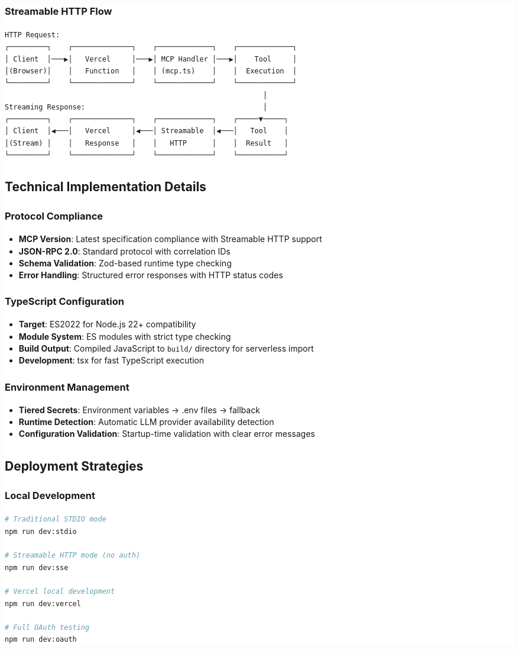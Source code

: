 ### Streamable HTTP Flow
```
HTTP Request:
┌─────────┐    ┌──────────────┐    ┌─────────────┐    ┌─────────────┐
│ Client  │───▶│   Vercel     │───▶│ MCP Handler │───▶│    Tool     │
│(Browser)│    │   Function   │    │ (mcp.ts)    │    │  Execution  │
└─────────┘    └──────────────┘    └─────────────┘    └─────────────┘
                                                             │
Streaming Response:                                          │
┌─────────┐    ┌──────────────┐    ┌─────────────┐    ┌─────▼─────┐
│ Client  │◀───│   Vercel     │◀───│ Streamable  │◀───│   Tool    │
│(Stream) │    │   Response   │    │   HTTP      │    │  Result   │
└─────────┘    └──────────────┘    └─────────────┘    └───────────┘
```

## Technical Implementation Details

### Protocol Compliance
- **MCP Version**: Latest specification compliance with Streamable HTTP support
- **JSON-RPC 2.0**: Standard protocol with correlation IDs
- **Schema Validation**: Zod-based runtime type checking
- **Error Handling**: Structured error responses with HTTP status codes

### TypeScript Configuration
- **Target**: ES2022 for Node.js 22+ compatibility
- **Module System**: ES modules with strict type checking
- **Build Output**: Compiled JavaScript to `build/` directory for serverless import
- **Development**: tsx for fast TypeScript execution

### Environment Management
- **Tiered Secrets**: Environment variables → .env files → fallback
- **Runtime Detection**: Automatic LLM provider availability detection
- **Configuration Validation**: Startup-time validation with clear error messages

## Deployment Strategies

### Local Development
```bash
# Traditional STDIO mode
npm run dev:stdio

# Streamable HTTP mode (no auth)
npm run dev:sse

# Vercel local development
npm run dev:vercel

# Full OAuth testing
npm run dev:oauth
```
